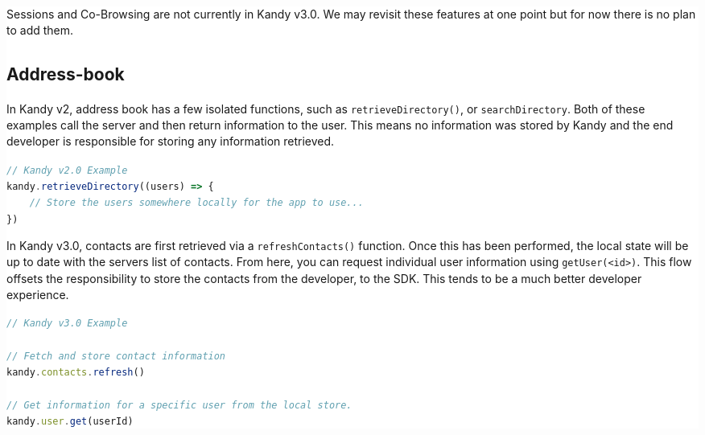 Sessions and Co-Browsing are not currently in Kandy v3.0. We may revisit these features at one point but for now there is no plan to add them.

## Address-book

In Kandy v2, address book has a few isolated functions, such as `retrieveDirectory()`, or `searchDirectory`. Both of these examples call the server and then return information to the user. This means no information was stored by Kandy and the end developer is responsible for storing any information retrieved.

``` javascript
// Kandy v2.0 Example
kandy.retrieveDirectory((users) => {
    // Store the users somewhere locally for the app to use...
})
```

In Kandy v3.0, contacts are first retrieved via a `refreshContacts()` function. Once this has been performed, the local state will be up to date with the servers list of contacts. From here, you can request individual user information using `getUser(<id>)`. This flow offsets the responsibility to store the contacts from the developer, to the SDK. This tends to be a much better developer experience.

``` javascript
// Kandy v3.0 Example

// Fetch and store contact information
kandy.contacts.refresh()

// Get information for a specific user from the local store.
kandy.user.get(userId)
```



